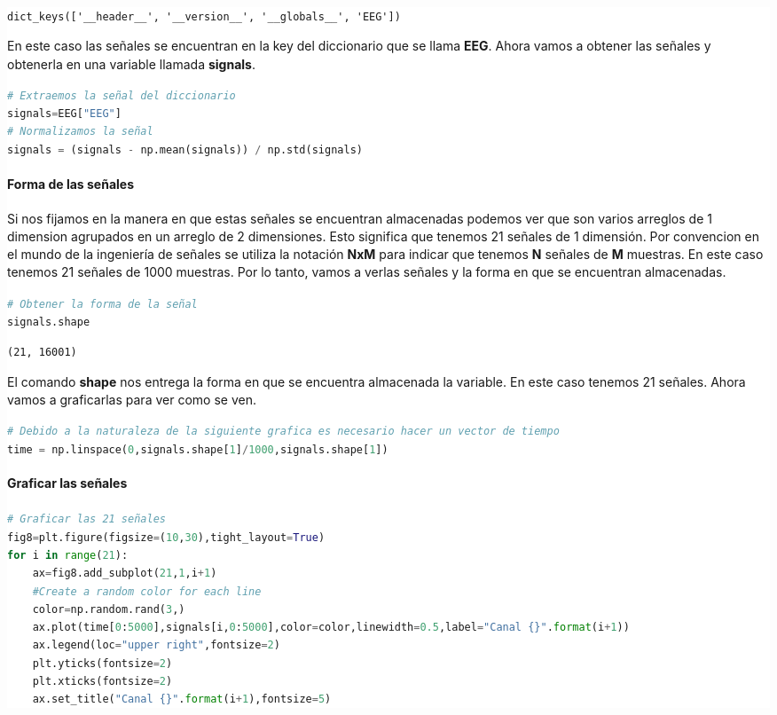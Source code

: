 


    dict_keys(['__header__', '__version__', '__globals__', 'EEG'])



En este caso las señales se encuentran en la key del diccionario que se llama __EEG__. Ahora vamos a obtener las señales y obtenerla en una variable llamada __signals__. 


```python
# Extraemos la señal del diccionario
signals=EEG["EEG"]
# Normalizamos la señal
signals = (signals - np.mean(signals)) / np.std(signals)
```

#### Forma de las señales

Si nos fijamos en la manera en que estas señales se encuentran almacenadas podemos ver que son varios arreglos de 1 dimension agrupados en un arreglo de 2 dimensiones. Esto significa que tenemos 21 señales de 1 dimensión. Por convencion en el mundo de la ingeniería de señales se utiliza la notación __NxM__ para indicar que tenemos __N__ señales de __M__ muestras. En este caso tenemos 21 señales de 1000 muestras. Por lo tanto, vamos a verlas señales y la forma en que se encuentran almacenadas.


```python
# Obtener la forma de la señal
signals.shape
```




    (21, 16001)



El comando __shape__ nos entrega la forma en que se encuentra almacenada la variable. En este caso tenemos 21 señales. Ahora vamos a graficarlas para ver como se ven.


```python
# Debido a la naturaleza de la siguiente grafica es necesario hacer un vector de tiempo
time = np.linspace(0,signals.shape[1]/1000,signals.shape[1])
```

#### Graficar las señales


```python
# Graficar las 21 señales
fig8=plt.figure(figsize=(10,30),tight_layout=True)
for i in range(21):
    ax=fig8.add_subplot(21,1,i+1)
    #Create a random color for each line
    color=np.random.rand(3,)
    ax.plot(time[0:5000],signals[i,0:5000],color=color,linewidth=0.5,label="Canal {}".format(i+1))
    ax.legend(loc="upper right",fontsize=2)
    plt.yticks(fontsize=2)
    plt.xticks(fontsize=2)
    ax.set_title("Canal {}".format(i+1),fontsize=5)
```
